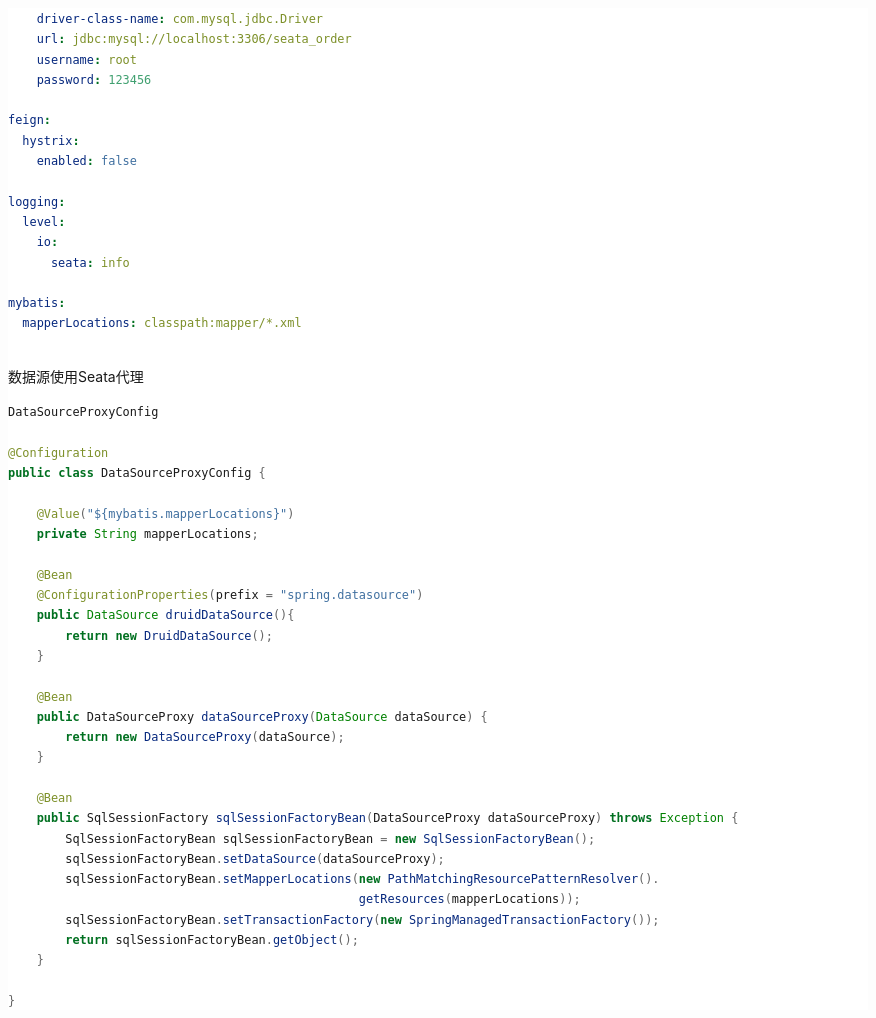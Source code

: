 ~~~yml
    driver-class-name: com.mysql.jdbc.Driver
    url: jdbc:mysql://localhost:3306/seata_order
    username: root
    password: 123456

feign:
  hystrix:
    enabled: false

logging:
  level:
    io:
      seata: info

mybatis:
  mapperLocations: classpath:mapper/*.xml
 
~~~

数据源使用Seata代理

~~~java
DataSourceProxyConfig
    
@Configuration
public class DataSourceProxyConfig {

    @Value("${mybatis.mapperLocations}")
    private String mapperLocations;

    @Bean
    @ConfigurationProperties(prefix = "spring.datasource")
    public DataSource druidDataSource(){
        return new DruidDataSource();
    }

    @Bean
    public DataSourceProxy dataSourceProxy(DataSource dataSource) {
        return new DataSourceProxy(dataSource);
    }

    @Bean
    public SqlSessionFactory sqlSessionFactoryBean(DataSourceProxy dataSourceProxy) throws Exception {
        SqlSessionFactoryBean sqlSessionFactoryBean = new SqlSessionFactoryBean();
        sqlSessionFactoryBean.setDataSource(dataSourceProxy);
        sqlSessionFactoryBean.setMapperLocations(new PathMatchingResourcePatternResolver().
                                                 getResources(mapperLocations));
        sqlSessionFactoryBean.setTransactionFactory(new SpringManagedTransactionFactory());
        return sqlSessionFactoryBean.getObject();
    }

}

~~~
